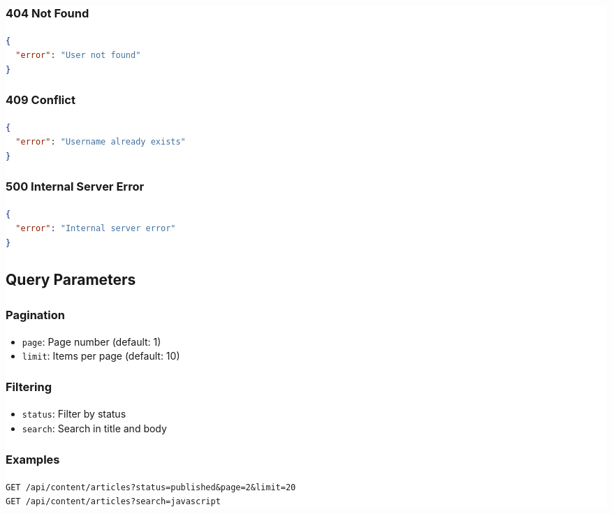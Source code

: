 ### 404 Not Found
```json
{
  "error": "User not found"
}
```

### 409 Conflict
```json
{
  "error": "Username already exists"
}
```

### 500 Internal Server Error
```json
{
  "error": "Internal server error"
}
```

## Query Parameters

### Pagination
- `page`: Page number (default: 1)
- `limit`: Items per page (default: 10)

### Filtering
- `status`: Filter by status
- `search`: Search in title and body

### Examples
```
GET /api/content/articles?status=published&page=2&limit=20
GET /api/content/articles?search=javascript
```